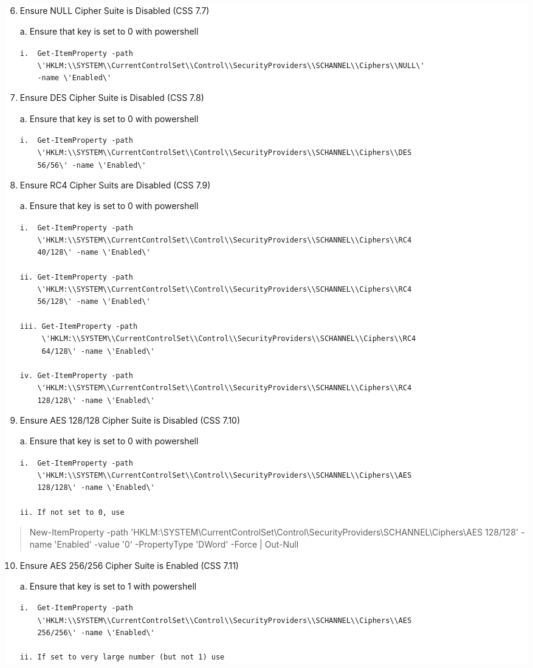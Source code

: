 6.  Ensure NULL Cipher Suite is Disabled (CSS 7.7)

    a.  Ensure that key is set to 0 with powershell

        i.  Get-ItemProperty -path
            \'HKLM:\\SYSTEM\\CurrentControlSet\\Control\\SecurityProviders\\SCHANNEL\\Ciphers\\NULL\'
            -name \'Enabled\'

7.  Ensure DES Cipher Suite is Disabled (CSS 7.8)

    a.  Ensure that key is set to 0 with powershell

        i.  Get-ItemProperty -path
            \'HKLM:\\SYSTEM\\CurrentControlSet\\Control\\SecurityProviders\\SCHANNEL\\Ciphers\\DES
            56/56\' -name \'Enabled\'

8.  Ensure RC4 Cipher Suits are Disabled (CSS 7.9)

    a.  Ensure that key is set to 0 with powershell

        i.  Get-ItemProperty -path
            \'HKLM:\\SYSTEM\\CurrentControlSet\\Control\\SecurityProviders\\SCHANNEL\\Ciphers\\RC4
            40/128\' -name \'Enabled\'

        ii. Get-ItemProperty -path
            \'HKLM:\\SYSTEM\\CurrentControlSet\\Control\\SecurityProviders\\SCHANNEL\\Ciphers\\RC4
            56/128\' -name \'Enabled\'

        iii. Get-ItemProperty -path
             \'HKLM:\\SYSTEM\\CurrentControlSet\\Control\\SecurityProviders\\SCHANNEL\\Ciphers\\RC4
             64/128\' -name \'Enabled\'

        iv. Get-ItemProperty -path
            \'HKLM:\\SYSTEM\\CurrentControlSet\\Control\\SecurityProviders\\SCHANNEL\\Ciphers\\RC4
            128/128\' -name \'Enabled\'

9.  Ensure AES 128/128 Cipher Suite is Disabled (CSS 7.10)

    a.  Ensure that key is set to 0 with powershell

        i.  Get-ItemProperty -path
            \'HKLM:\\SYSTEM\\CurrentControlSet\\Control\\SecurityProviders\\SCHANNEL\\Ciphers\\AES
            128/128\' -name \'Enabled\'

        ii. If not set to 0, use

> New-ItemProperty -path
> \'HKLM:\\SYSTEM\\CurrentControlSet\\Control\\SecurityProviders\\SCHANNEL\\Ciphers\\AES
> 128/128\' -name \'Enabled\' -value \'0\' -PropertyType \'DWord\'
> -Force \| Out-Null

10. Ensure AES 256/256 Cipher Suite is Enabled (CSS 7.11)

    a.  Ensure that key is set to 1 with powershell

        i.  Get-ItemProperty -path
            \'HKLM:\\SYSTEM\\CurrentControlSet\\Control\\SecurityProviders\\SCHANNEL\\Ciphers\\AES
            256/256\' -name \'Enabled\'

        ii. If set to very large number (but not 1) use
